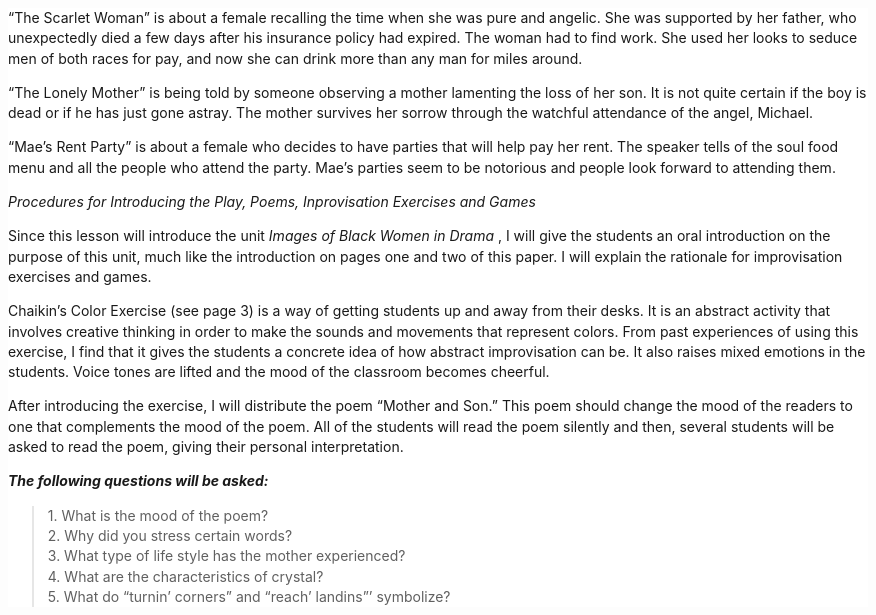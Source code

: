  <p>
  “The Scarlet Woman” is about a female recalling the time when she was pure and angelic. She was supported by her father, who unexpectedly died a few days after his insurance policy had expired. The woman had to find work. She used her looks to seduce men of both races for pay, and now she can drink more than any man for miles around.
 </p>
 <p>
  “The Lonely Mother” is being told by someone observing a mother lamenting the loss of her son. It is not quite certain if the boy is dead or if he has just gone astray. The mother survives her sorrow through the watchful attendance of the angel, Michael.
 </p>
 <p>
  “Mae’s Rent Party” is about a female who decides to have parties that will help pay her rent. The speaker tells of the soul food menu and all the people who attend the party. Mae’s parties seem to be notorious and people look forward to attending them.
 </p>
<p>
  <i>
   Procedures for Introducing the Play, Poems, Inprovisation Exercises and Games
  </i>
 </p>
 <p>
  Since this lesson will introduce the unit
  <i>
   Images of Black Women in Drama
  </i>
  , I will give the students an oral introduction on the purpose of this unit, much like the introduction on pages one and two of this paper. I will explain the rationale for improvisation exercises and games.
 </p>
 <p>
  Chaikin’s Color Exercise (see page 3) is a way of getting students up and away from their desks. It is an abstract activity that involves creative thinking in order to make the sounds and movements that represent colors. From past experiences of using this exercise, I find that it gives the students a concrete idea of how abstract improvisation can be. It also raises mixed emotions in the students. Voice tones are lifted and the mood of the classroom becomes cheerful.
 </p>
 <p>
  After introducing the exercise, I will distribute the poem “Mother and Son.” This poem should change the mood of the readers to one that complements the mood of the poem. All of the students will read the poem silently and then, several students will be asked to read the poem, giving their personal interpretation.
 </p>
<p>
  <b>
   <i>
    The following questions will be asked:
   </i>
  </b>
  <br/>
 </p>
 <blockquote>
  <dl>
   <dt>
    1. What is the mood of the poem?
    <dt>
     2. Why did you stress certain words?
     <dt>
      3. What type of life style has the mother experienced?
      <dt>
       4. What are the characteristics of crystal?
       <dt>
        5. What do “turnin’ corners” and “reach’ landins”’ symbolize?
       </dt>